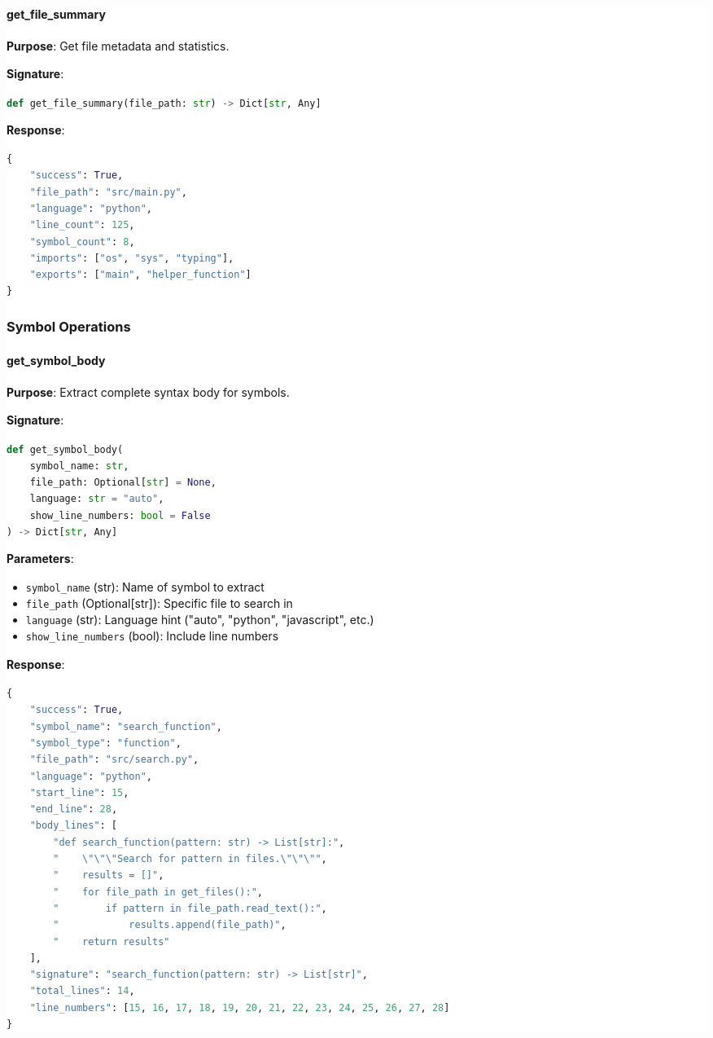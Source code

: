#### get_file_summary

**Purpose**: Get file metadata and statistics.

**Signature**:
```python
def get_file_summary(file_path: str) -> Dict[str, Any]
```

**Response**:
```python
{
    "success": True,
    "file_path": "src/main.py",
    "language": "python",
    "line_count": 125,
    "symbol_count": 8,
    "imports": ["os", "sys", "typing"],
    "exports": ["main", "helper_function"]
}
```

### Symbol Operations

#### get_symbol_body

**Purpose**: Extract complete syntax body for symbols.

**Signature**:
```python
def get_symbol_body(
    symbol_name: str,
    file_path: Optional[str] = None,
    language: str = "auto",
    show_line_numbers: bool = False
) -> Dict[str, Any]
```

**Parameters**:
- `symbol_name` (str): Name of symbol to extract
- `file_path` (Optional[str]): Specific file to search in
- `language` (str): Language hint ("auto", "python", "javascript", etc.)
- `show_line_numbers` (bool): Include line numbers

**Response**:
```python
{
    "success": True,
    "symbol_name": "search_function",
    "symbol_type": "function",
    "file_path": "src/search.py",
    "language": "python",
    "start_line": 15,
    "end_line": 28,
    "body_lines": [
        "def search_function(pattern: str) -> List[str]:",
        "    \"\"\"Search for pattern in files.\"\"\"",
        "    results = []",
        "    for file_path in get_files():",
        "        if pattern in file_path.read_text():",
        "            results.append(file_path)",
        "    return results"
    ],
    "signature": "search_function(pattern: str) -> List[str]",
    "total_lines": 14,
    "line_numbers": [15, 16, 17, 18, 19, 20, 21, 22, 23, 24, 25, 26, 27, 28]
}
```